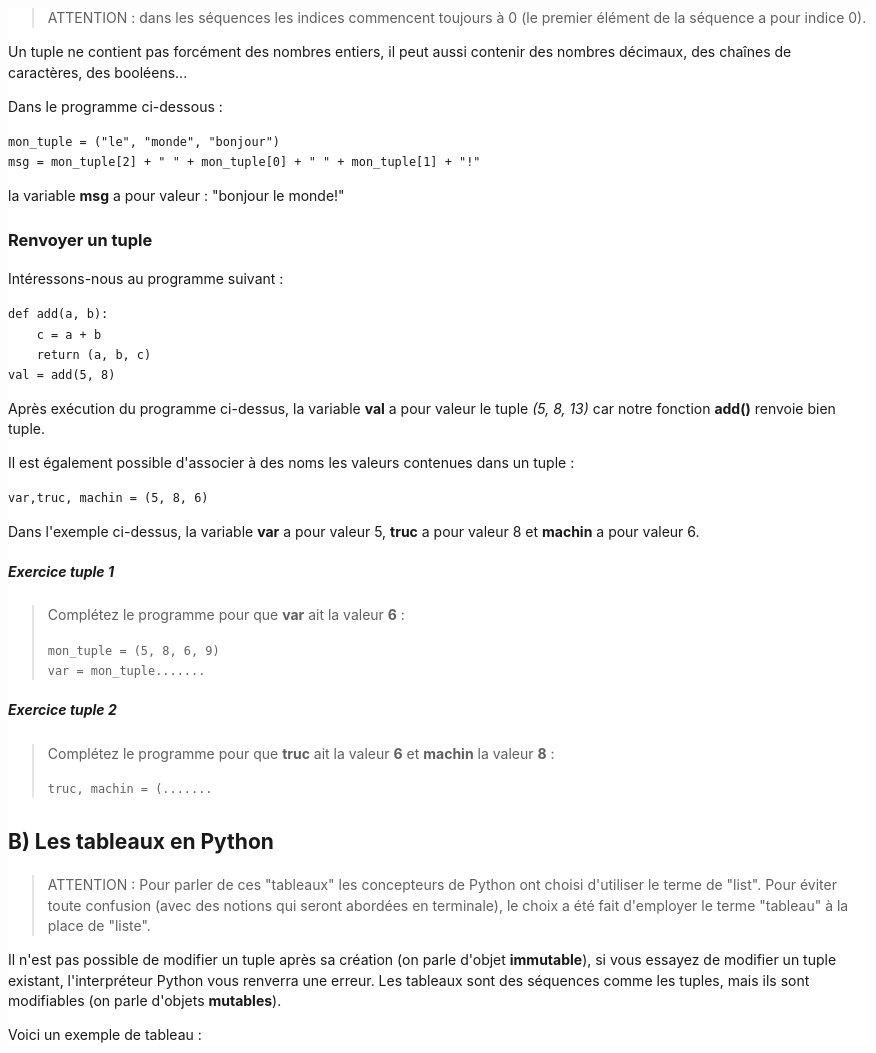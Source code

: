 > ATTENTION : dans les séquences les indices commencent toujours à 0 (le
> premier élément de la séquence a pour indice 0).

Un tuple ne contient pas forcément des nombres entiers, il peut aussi contenir des nombres décimaux, des chaînes de caractères, des booléens...

Dans le programme ci-dessous :

    mon_tuple = ("le", "monde", "bonjour")
    msg = mon_tuple[2] + " " + mon_tuple[0] + " " + mon_tuple[1] + "!"

la variable **msg** a pour valeur : "bonjour le monde!"


### Renvoyer un tuple

Intéressons-nous au programme suivant :

    def add(a, b):
    	c = a + b
    	return (a, b, c)
    val = add(5, 8)

Après exécution du programme ci-dessus, la variable **val** a  pour valeur le tuple *(5, 8, 13)* car notre fonction **add()** renvoie bien tuple.

Il est également possible d'associer à des noms les valeurs contenues dans un tuple :

```
var,truc, machin = (5, 8, 6)
```

Dans l'exemple ci-dessus, la variable **var** a pour valeur 5, **truc** a pour valeur 8 et **machin** a pour valeur 6.

##### Exercice tuple 1

> Complétez le programme pour que **var** ait la valeur **6** :
> 
>     mon_tuple = (5, 8, 6, 9)
>     var = mon_tuple.......

##### Exercice tuple 2
> Complétez le programme pour que **truc** ait la valeur **6** et **machin** la valeur **8** :
>
>     truc, machin = (.......

## B) Les tableaux en Python

> ATTENTION : Pour parler de ces "tableaux" les concepteurs de Python ont choisi d'utiliser le terme de "list". Pour éviter toute confusion (avec des notions qui seront abordées en terminale), le choix a été fait d'employer le terme "tableau" à la place de "liste".

Il n'est pas possible de modifier un tuple après sa création (on parle d'objet **immutable**), si vous essayez de modifier un tuple existant, l'interpréteur Python vous renverra une erreur. Les tableaux sont des séquences comme les tuples, mais ils sont modifiables (on parle d'objets **mutables**).

Voici un exemple de tableau :
